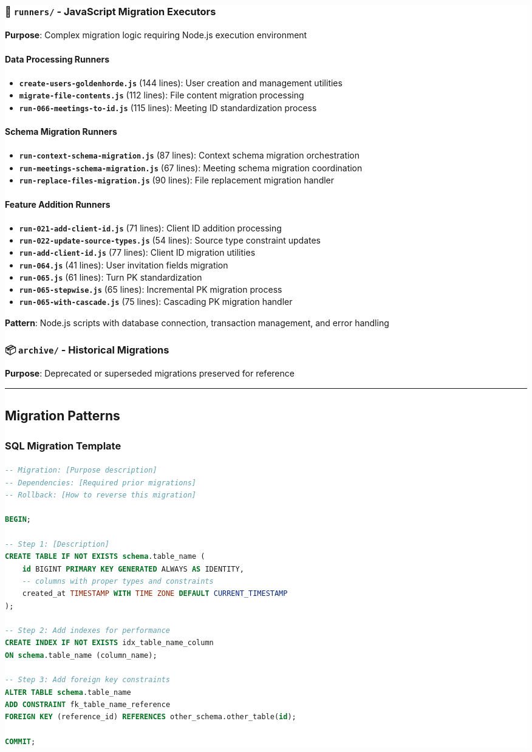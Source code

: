 ### 🚀 `runners/` - JavaScript Migration Executors
**Purpose**: Complex migration logic requiring Node.js execution environment

#### Data Processing Runners
- **`create-users-goldenhorde.js`** (144 lines): User creation and management utilities
- **`migrate-file-contents.js`** (112 lines): File content migration processing
- **`run-066-meetings-to-id.js`** (115 lines): Meeting ID standardization process

#### Schema Migration Runners
- **`run-context-schema-migration.js`** (87 lines): Context schema migration orchestration
- **`run-meetings-schema-migration.js`** (67 lines): Meeting schema migration coordination
- **`run-replace-files-migration.js`** (90 lines): File replacement migration handler

#### Feature Addition Runners
- **`run-021-add-client-id.js`** (71 lines): Client ID addition processing
- **`run-022-update-source-types.js`** (54 lines): Source type constraint updates
- **`run-add-client-id.js`** (77 lines): Client ID migration utilities
- **`run-064.js`** (41 lines): User invitation fields migration
- **`run-065.js`** (61 lines): Turn PK standardization
- **`run-065-stepwise.js`** (65 lines): Incremental PK migration process
- **`run-065-with-cascade.js`** (75 lines): Cascading PK migration handler

**Pattern**: Node.js scripts with database connection, transaction management, and error handling

### 📦 `archive/` - Historical Migrations
**Purpose**: Deprecated or superseded migrations preserved for reference

---

## Migration Patterns

### SQL Migration Template
```sql
-- Migration: [Purpose description]
-- Dependencies: [Required prior migrations]
-- Rollback: [How to reverse this migration]

BEGIN;

-- Step 1: [Description]
CREATE TABLE IF NOT EXISTS schema.table_name (
    id BIGINT PRIMARY KEY GENERATED ALWAYS AS IDENTITY,
    -- columns with proper types and constraints
    created_at TIMESTAMP WITH TIME ZONE DEFAULT CURRENT_TIMESTAMP
);

-- Step 2: Add indexes for performance
CREATE INDEX IF NOT EXISTS idx_table_name_column 
ON schema.table_name (column_name);

-- Step 3: Add foreign key constraints
ALTER TABLE schema.table_name 
ADD CONSTRAINT fk_table_name_reference 
FOREIGN KEY (reference_id) REFERENCES other_schema.other_table(id);

COMMIT;
```
